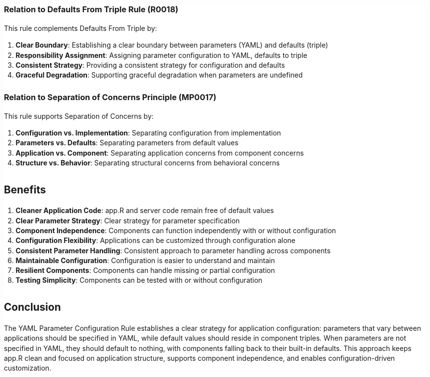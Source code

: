 ### Relation to Defaults From Triple Rule (R0018)

This rule complements Defaults From Triple by:
1. **Clear Boundary**: Establishing a clear boundary between parameters (YAML) and defaults (triple)
2. **Responsibility Assignment**: Assigning parameter configuration to YAML, defaults to triple
3. **Consistent Strategy**: Providing a consistent strategy for configuration and defaults
4. **Graceful Degradation**: Supporting graceful degradation when parameters are undefined

### Relation to Separation of Concerns Principle (MP0017)

This rule supports Separation of Concerns by:
1. **Configuration vs. Implementation**: Separating configuration from implementation
2. **Parameters vs. Defaults**: Separating parameters from default values
3. **Application vs. Component**: Separating application concerns from component concerns
4. **Structure vs. Behavior**: Separating structural concerns from behavioral concerns

## Benefits

1. **Cleaner Application Code**: app.R and server code remain free of default values
2. **Clear Parameter Strategy**: Clear strategy for parameter specification
3. **Component Independence**: Components can function independently with or without configuration
4. **Configuration Flexibility**: Applications can be customized through configuration alone
5. **Consistent Parameter Handling**: Consistent approach to parameter handling across components
6. **Maintainable Configuration**: Configuration is easier to understand and maintain
7. **Resilient Components**: Components can handle missing or partial configuration
8. **Testing Simplicity**: Components can be tested with or without configuration

## Conclusion

The YAML Parameter Configuration Rule establishes a clear strategy for application configuration: parameters that vary between applications should be specified in YAML, while default values should reside in component triples. When parameters are not specified in YAML, they should default to nothing, with components falling back to their built-in defaults. This approach keeps app.R clean and focused on application structure, supports component independence, and enables configuration-driven customization.

